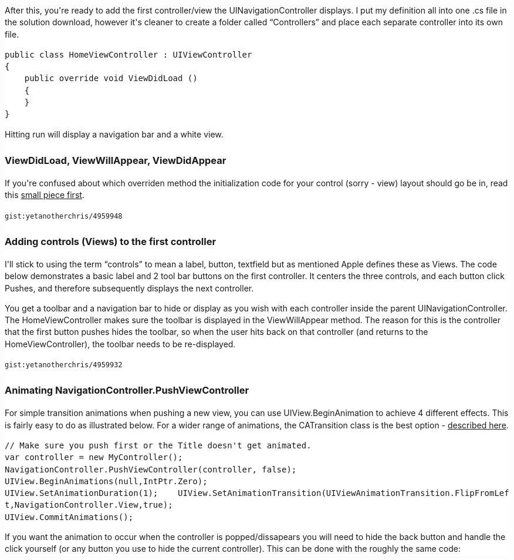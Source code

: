 After this, you're ready to add the first controller/view the UINavigationController displays. I put my definition all into one .cs file in the solution download, however it's cleaner to create a folder called &#8220;Controllers&#8221; and place each separate controller into its own file.

<pre>public class HomeViewController : UIViewController
{
	public override void ViewDidLoad ()
	{
	}
}
</pre>

Hitting run will display a navigation bar and a white view.

### ViewDidLoad, ViewWillAppear, ViewDidAppear

If you're confused about which overriden method the initialization code for your control (sorry - view) layout should go be in, read this [small piece first][5].

`gist:yetanotherchris/4959948`

### Adding controls (Views) to the first controller

I'll stick to using the term &#8220;controls&#8221; to mean a label, button, textfield but as mentioned Apple defines these as Views. The code below demonstrates a basic label and 2 tool bar buttons on the first controller. It centers the three controls, and each button click Pushes, and therefore subsequently displays the next controller.

You get a toolbar and a navigation bar to hide or display as you wish with each controller inside the parent UINavigationController. The HomeViewController makes sure the toolbar is displayed in the ViewWillAppear method. The reason for this is the controller that the first button pushes hides the toolbar, so when the user hits back on that controller (and returns to the HomeViewController), the toolbar needs to be re-displayed.

`gist:yetanotherchris/4959932`

### Animating NavigationController.PushViewController

For simple transition animations when pushing a new view, you can use UIView.BeginAnimation to achieve 4 different effects. This is fairly easy to do as illustrated below. For a wider range of animations, the CATransition class is the best option - [described here][6].

<pre>// Make sure you push first or the Title doesn't get animated.
var controller = new MyController();
NavigationController.PushViewController(controller, false);
UIView.BeginAnimations(null,IntPtr.Zero);
UIView.SetAnimationDuration(1);    UIView.SetAnimationTransition(UIViewAnimationTransition.FlipFromLeft,NavigationController.View,true);
UIView.CommitAnimations();
</pre>

If you want the animation to occur when the controller is popped/dissapears you will need to hide the back button and handle the click yourself (or any button you use to hide the current controller). This can be done with the roughly the same code:


 [1]: http://www.bitbucket.org/mrshrinkray/monotouch-samples/src/
 [2]: /assets/2010/09/UINavigationController.png
 [3]: /assets/2010/09/UINavigationController2.png
 [4]: http://en.wikipedia.org/wiki/Separation_of_concerns
 [5]: /tags/monotouch/monotouch-tips-and-snippets#viewdidload
 [6]: /tags/monotouch/monotouch-tips-and-snippets